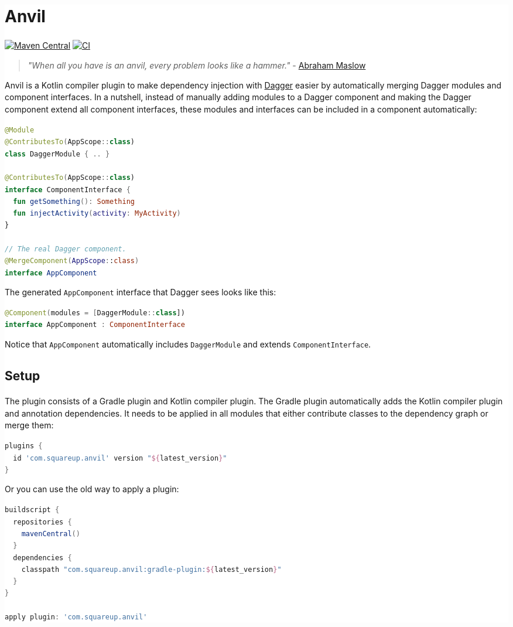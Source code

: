# Anvil

[![Maven Central](https://img.shields.io/maven-central/v/com.squareup.anvil/gradle-plugin.svg?label=Maven%20Central)](https://search.maven.org/search?q=g:%22com.squareup.anvil%22)
[![CI](https://github.com/square/anvil/workflows/CI/badge.svg)](https://github.com/square/anvil/actions?query=branch%3Amain)

> _"When all you have is an anvil, every problem looks like a hammer."_ - [Abraham Maslow](https://en.wikipedia.org/wiki/Law_of_the_instrument)

Anvil is a Kotlin compiler plugin to make dependency injection with [Dagger](https://dagger.dev/)
easier by automatically merging Dagger modules and component interfaces. In a nutshell, instead of
manually adding modules to a Dagger component and making the Dagger component extend all component
interfaces, these modules and interfaces can be included in a component automatically:

```kotlin
@Module
@ContributesTo(AppScope::class)
class DaggerModule { .. }

@ContributesTo(AppScope::class)
interface ComponentInterface {
  fun getSomething(): Something
  fun injectActivity(activity: MyActivity)
}

// The real Dagger component.
@MergeComponent(AppScope::class)
interface AppComponent
```

The generated `AppComponent` interface that Dagger sees looks like this:

```kotlin
@Component(modules = [DaggerModule::class])
interface AppComponent : ComponentInterface
```

Notice that `AppComponent` automatically includes `DaggerModule` and extends `ComponentInterface`.

## Setup

The plugin consists of a Gradle plugin and Kotlin compiler plugin. The Gradle plugin automatically
adds the Kotlin compiler plugin and annotation dependencies. It needs to be applied in all modules
that either contribute classes to the dependency graph or merge them:

```groovy
plugins {
  id 'com.squareup.anvil' version "${latest_version}"
}
```

Or you can use the old way to apply a plugin:
```groovy
buildscript {
  repositories {
    mavenCentral()
  }
  dependencies {
    classpath "com.squareup.anvil:gradle-plugin:${latest_version}"
  }
}

apply plugin: 'com.squareup.anvil'
```
